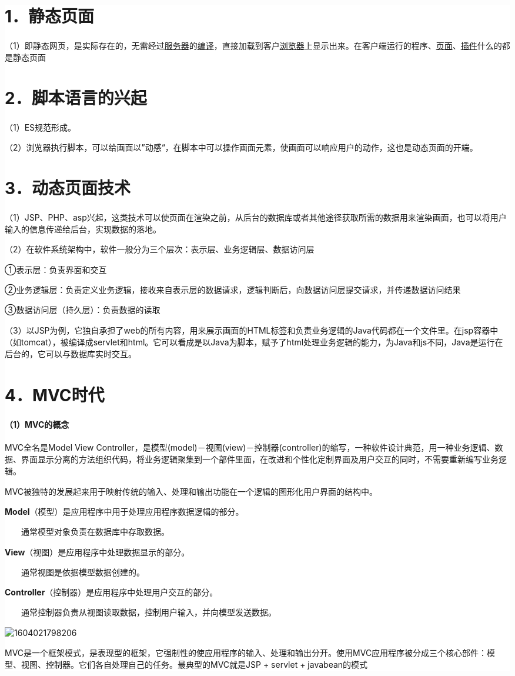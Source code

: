 

# 1．静态页面

（1）即静态网页，是实际存在的，无需经过[服务器](https://baike.baidu.com/item/服务器/100571)的[编译](https://baike.baidu.com/item/编译/1258343)，直接加载到客户[浏览器](https://baike.baidu.com/item/浏览器/213911)上显示出来。在客户端运行的程序、[页面](https://baike.baidu.com/item/页面)、[插件](https://baike.baidu.com/item/插件)什么的都是静态页面

# 2．脚本语言的兴起

（1）ES规范形成。

（2）浏览器执行脚本，可以给画面以”动感“，在脚本中可以操作画面元素，使画面可以响应用户的动作，这也是动态页面的开端。

# 3．动态页面技术

（1）JSP、PHP、asp兴起，这类技术可以使页面在渲染之前，从后台的数据库或者其他途径获取所需的数据用来渲染画面，也可以将用户输入的信息传递给后台，实现数据的落地。

（2）在软件系统架构中，软件一般分为三个层次：表示层、业务逻辑层、数据访问层

①表示层：负责界面和交互

②业务逻辑层：负责定义业务逻辑，接收来自表示层的数据请求，逻辑判断后，向数据访问层提交请求，并传递数据访问结果

③数据访问层（持久层）：负责数据的读取

（3）以JSP为例，它独自承担了web的所有内容，用来展示画面的HTML标签和负责业务逻辑的Java代码都在一个文件里。在jsp容器中（如tomcat），被编译成servlet和html。它可以看成是以Java为脚本，赋予了html处理业务逻辑的能力，为Java和js不同，Java是运行在后台的，它可以与数据库实时交互。

# 4．MVC时代

#### （1）MVC的概念

   MVC全名是Model View Controller，是模型(model)－视图(view)－控制器(controller)的缩写，一种软件设计典范，用一种业务逻辑、数据、界面显示分离的方法组织代码，将业务逻辑聚集到一个部件里面，在改进和个性化定制界面及用户交互的同时，不需要重新编写业务逻辑。

   MVC被独特的发展起来用于映射传统的输入、处理和输出功能在一个逻辑的图形化用户界面的结构中。

**Model**（模型）是应用程序中用于处理应用程序数据逻辑的部分。

　　通常模型对象负责在数据库中存取数据。 

**View**（视图）是应用程序中处理数据显示的部分。

　　通常视图是依据模型数据创建的。 

**Controller**（控制器）是应用程序中处理用户交互的部分。

　　通常控制器负责从视图读取数据，控制用户输入，并向模型发送数据。 

![1604021798206](C:\Users\JIANG1999\AppData\Roaming\Typora\typora-user-images\1604021798206.png)

   MVC是一个框架模式，是表现型的框架，它强制性的使应用程序的输入、处理和输出分开。使用MVC应用程序被分成三个核心部件：模型、视图、控制器。它们各自处理自己的任务。最典型的MVC就是JSP + servlet + javabean的模式 
